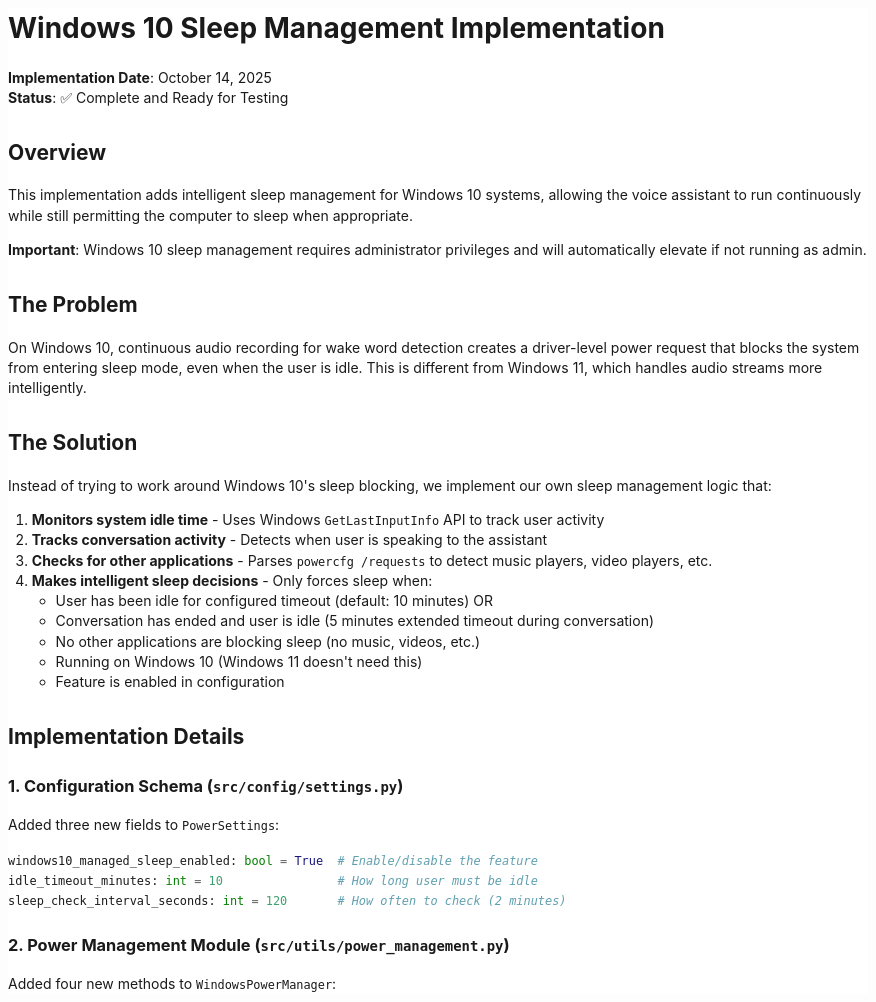 # Windows 10 Sleep Management Implementation

**Implementation Date**: October 14, 2025  
**Status**: ✅ Complete and Ready for Testing

## Overview

This implementation adds intelligent sleep management for Windows 10 systems, allowing the voice assistant to run continuously while still permitting the computer to sleep when appropriate.

**Important**: Windows 10 sleep management requires administrator privileges and will automatically elevate if not running as admin.

## The Problem

On Windows 10, continuous audio recording for wake word detection creates a driver-level power request that blocks the system from entering sleep mode, even when the user is idle. This is different from Windows 11, which handles audio streams more intelligently.

## The Solution

Instead of trying to work around Windows 10's sleep blocking, we implement our own sleep management logic that:

1. **Monitors system idle time** - Uses Windows `GetLastInputInfo` API to track user activity
2. **Tracks conversation activity** - Detects when user is speaking to the assistant
3. **Checks for other applications** - Parses `powercfg /requests` to detect music players, video players, etc.
4. **Makes intelligent sleep decisions** - Only forces sleep when:
   - User has been idle for configured timeout (default: 10 minutes) OR
   - Conversation has ended and user is idle (5 minutes extended timeout during conversation)
   - No other applications are blocking sleep (no music, videos, etc.)
   - Running on Windows 10 (Windows 11 doesn't need this)
   - Feature is enabled in configuration

## Implementation Details

### 1. Configuration Schema (`src/config/settings.py`)

Added three new fields to `PowerSettings`:

```python
windows10_managed_sleep_enabled: bool = True  # Enable/disable the feature
idle_timeout_minutes: int = 10                # How long user must be idle
sleep_check_interval_seconds: int = 120       # How often to check (2 minutes)
```

### 2. Power Management Module (`src/utils/power_management.py`)

Added four new methods to `WindowsPowerManager`:
